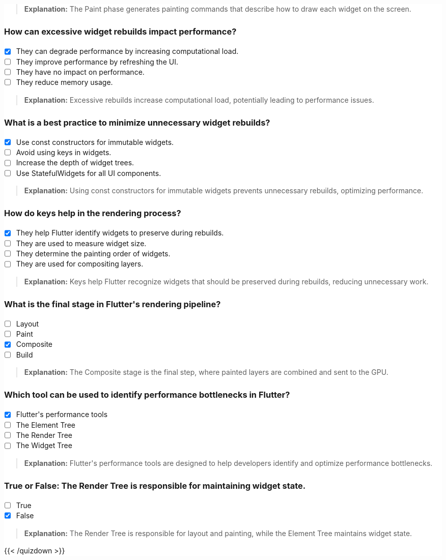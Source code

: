 > **Explanation:** The Paint phase generates painting commands that describe how to draw each widget on the screen.

### How can excessive widget rebuilds impact performance?

- [x] They can degrade performance by increasing computational load.
- [ ] They improve performance by refreshing the UI.
- [ ] They have no impact on performance.
- [ ] They reduce memory usage.

> **Explanation:** Excessive rebuilds increase computational load, potentially leading to performance issues.

### What is a best practice to minimize unnecessary widget rebuilds?

- [x] Use const constructors for immutable widgets.
- [ ] Avoid using keys in widgets.
- [ ] Increase the depth of widget trees.
- [ ] Use StatefulWidgets for all UI components.

> **Explanation:** Using const constructors for immutable widgets prevents unnecessary rebuilds, optimizing performance.

### How do keys help in the rendering process?

- [x] They help Flutter identify widgets to preserve during rebuilds.
- [ ] They are used to measure widget size.
- [ ] They determine the painting order of widgets.
- [ ] They are used for compositing layers.

> **Explanation:** Keys help Flutter recognize widgets that should be preserved during rebuilds, reducing unnecessary work.

### What is the final stage in Flutter's rendering pipeline?

- [ ] Layout
- [ ] Paint
- [x] Composite
- [ ] Build

> **Explanation:** The Composite stage is the final step, where painted layers are combined and sent to the GPU.

### Which tool can be used to identify performance bottlenecks in Flutter?

- [x] Flutter's performance tools
- [ ] The Element Tree
- [ ] The Render Tree
- [ ] The Widget Tree

> **Explanation:** Flutter's performance tools are designed to help developers identify and optimize performance bottlenecks.

### True or False: The Render Tree is responsible for maintaining widget state.

- [ ] True
- [x] False

> **Explanation:** The Render Tree is responsible for layout and painting, while the Element Tree maintains widget state.

{{< /quizdown >}}
